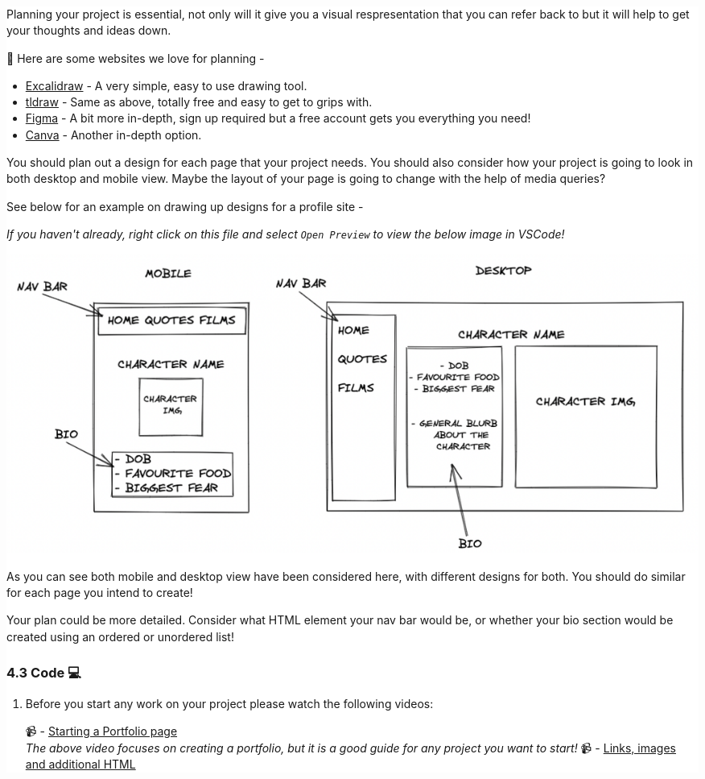 Planning your project is essential, not only will it give you a visual respresentation that you can refer back to but it will help to get your thoughts and ideas down.

🔧 Here are some websites we love for planning -

- [Excalidraw](https://excalidraw.com/) - A very simple, easy to use drawing tool.
- [tldraw](https://tldraw.com) - Same as above, totally free and easy to get to grips with.
- [Figma](https://figma.com) - A bit more in-depth, sign up required but a free account gets you everything you need!
- [Canva](https://canva.com) - Another in-depth option.

You should plan out a design for each page that your project needs. You should also consider how your project is going to look in both desktop and mobile view. Maybe the layout of your page is going to change with the help of media queries?

See below for an example on drawing up designs for a profile site -

_If you haven't already, right click on this file and select `Open Preview` to view the below image in VSCode!_ 

![Plan!](./plan.png "profile site plan.png")

As you can see both mobile and desktop view have been considered here, with different designs for both. You should do similar for each page you intend to create! 

Your plan could be more detailed. Consider what HTML element your nav bar would be, or whether your bio section would be created using an ordered or unordered list!

### 4.3 Code 💻

1. Before you start any work on your project please watch the following videos:

   📹 - [Starting a Portfolio page](https://northcoders.wistia.com/medias/uqp2vm4czm) </br>
     _The above video focuses on creating a portfolio, but it is a good guide for any project you want to start!_
   📹 - [Links, images and additional HTML](https://northcoders.wistia.com/medias/9orakqv2h6)
